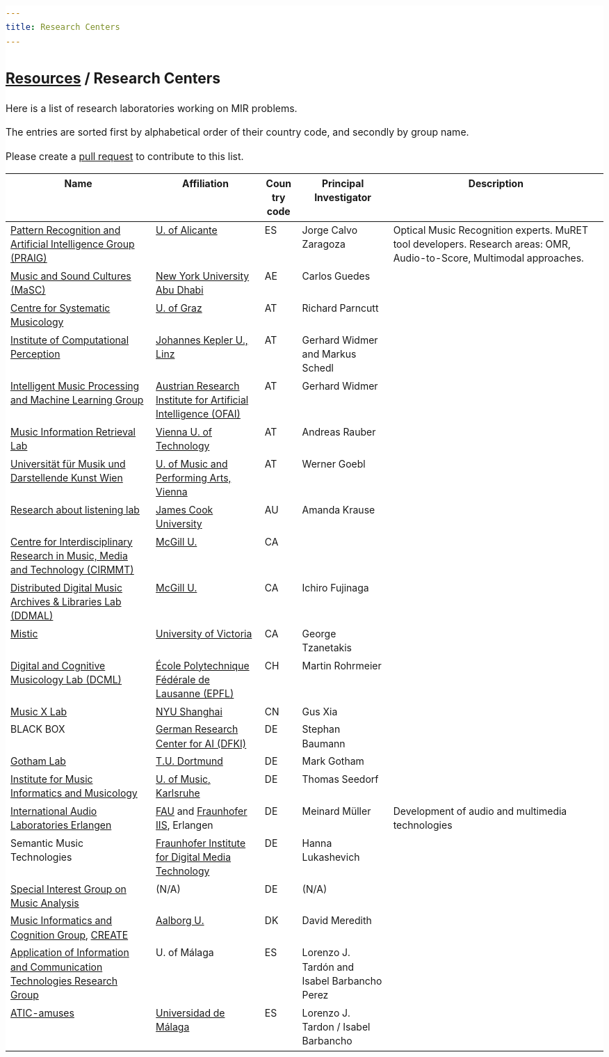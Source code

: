 ```yaml
---
title: Research Centers
---
```


## [Resources]({{site.base_url}}/resources) / Research Centers

Here is a list of research laboratories working on MIR problems.

The entries are sorted first by alphabetical order of their country code, and secondly by group name.

Please create a [pull request](https://github.com/ismir/ismir-home/pulls) to contribute to this list.

| Name | Affiliation | Country code | Principal Investigator | Description |
| --- | --- | --- | --- | --- |
| [Pattern Recognition and Artificial Intelligence Group (PRAIG)](https://praig.ua.es/) | [U. of Alicante](https://www.ua.es/) | ES | Jorge Calvo Zaragoza | Optical Music Recognition experts. MuRET tool developers. Research areas: OMR, Audio-to-Score, Multimodal approaches.
[Music and Sound Cultures (MaSC)](https://masc.hosting.nyu.edu) | [New York University Abu Dhabi](https://nyuad.nyu.edu/en/) | AE | Carlos Guedes
[Centre for Systematic Musicology](https://systematische-musikwissenschaft.uni-graz.at/) | [U. of Graz](https://www.uni-graz.at/en/) | AT | Richard Parncutt
[Institute of Computational Perception](https://www.jku.at/en/institute-of-computational-perception/) | [Johannes Kepler U., Linz](https://www.jku.at/) | AT | Gerhard Widmer and Markus Schedl
[Intelligent Music Processing and Machine Learning Group](http://www.ofai.at/music/) | [Austrian Research Institute for Artificial Intelligence (OFAI)](http://www.ofai.at/research/impml/index.html) | AT | Gerhard Widmer
[Music Information Retrieval Lab](http://www.ifs.tuwien.ac.at/mir) | [Vienna U. of Technology](https://www.tuwien.at/en/) | AT | Andreas Rauber
[Universität für Musik und Darstellende Kunst Wien](https://www.mdw.ac.at/) | [U. of Music and Performing Arts, Vienna](https://www.mdw.ac.at/) | AT  | Werner Goebl
[Research about listening lab](http://www.researchaboutlistening.com) | [James Cook University](https://www.jcu.edu.au/) | AU | Amanda Krause
[Centre for Interdisciplinary Research in Music, Media and Technology (CIRMMT)](http://www.cirmmt.org/) | [McGill U.](https://www.mcgill.ca/) | CA | | |
[Distributed Digital Music Archives & Libraries Lab (DDMAL)](http://ddmal.music.mcgill.ca/) | [McGill U.](https://www.mcgill.ca/) | CA | Ichiro Fujinaga
[Mistic](https://www.mistic.ece.uvic.ca) | [University of Victoria](https://www.uvic.ca/) | CA | George Tzanetakis
[Digital and Cognitive Musicology Lab (DCML)](https://www.epfl.ch/labs/dcml) | [École Polytechnique Fédérale de Lausanne (EPFL)](https://www.epfl.ch/en/) | CH | Martin Rohrmeier
[Music X Lab](http://www.musicxlab.com) | [NYU Shanghai](https://shanghai.nyu.edu/) | CN | Gus Xia
BLACK BOX | [German Research Center for AI (DFKI)](https://www.dfki.de/en/web) | DE | Stephan Baumann
[Gotham Lab](https://www.musik.tu-dortmund.de/institut/personen/professorinnen-und-professoren/univ-prof-dr-phil-mark-r-h-gotham/) | [T.U. Dortmund](https://www.tu-dortmund.de/) | DE | Mark Gotham
[Institute for Music Informatics and Musicology](https://www.hfm-karlsruhe.de/en/university/institutes/institute-music-informatics-and-musicology) | [U. of Music, Karlsruhe](https://www.hfm-karlsruhe.de/en) | DE | Thomas Seedorf
[International Audio Laboratories Erlangen](http://www.audiolabs-erlangen.de/) | [FAU](http://www.fau.eu/) and [Fraunhofer IIS](http://www.iis.fraunhofer.de/en.html), Erlangen | DE | Meinard Müller | Development of audio and multimedia technologies
Semantic Music Technologies | [Fraunhofer Institute for Digital Media Technology](https://www.idmt.fraunhofer.de/en/business_units/m2d/research.html) | DE | Hanna Lukashevich
[Special Interest Group on Music Analysis](http://sig-ma.de/) | (N/A) | DE | (N/A)
[Music Informatics and Cognition Group](https://vbn.aau.dk/en/organisations/the-music-informatics-and-cognition-group), [CREATE](https://www.create.aau.dk)| [Aalborg U.](https://www.en.aau.dk/) | DK | David Meredith
[Application of Information and Communication Technologies Research Group](http://www.atic.uma.es/index_atic.html) | U. of Málaga | ES | Lorenzo J. Tardón and Isabel Barbancho Perez
[ATIC-amuses](https://www.uma.es/atic/info/126243/infraestructuras) | [Universidad de Málaga](https://www.uma.es) | ES | Lorenzo J. Tardon / Isabel Barbancho